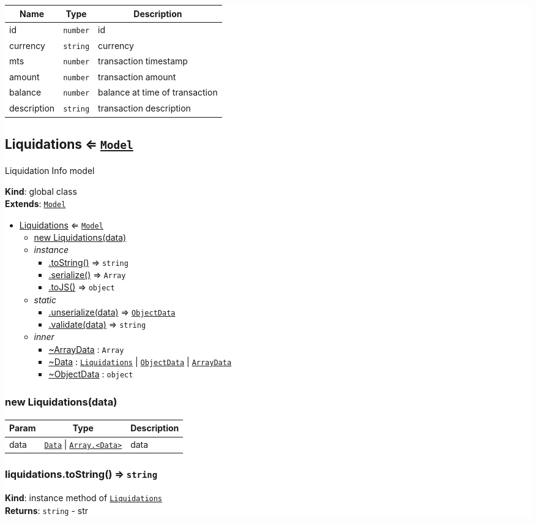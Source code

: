 | Name | Type | Description |
| --- | --- | --- |
| id | <code>number</code> | id |
| currency | <code>string</code> | currency |
| mts | <code>number</code> | transaction timestamp |
| amount | <code>number</code> | transaction amount |
| balance | <code>number</code> | balance at time of transaction |
| description | <code>string</code> | transaction description |

<a name="Liquidations"></a>

## Liquidations ⇐ [<code>Model</code>](#Model)
Liquidation Info model

**Kind**: global class  
**Extends**: [<code>Model</code>](#Model)  

* [Liquidations](#Liquidations) ⇐ [<code>Model</code>](#Model)
    * [new Liquidations(data)](#new_Liquidations_new)
    * _instance_
        * [.toString()](#Liquidations+toString) ⇒ <code>string</code>
        * [.serialize()](#Model+serialize) ⇒ <code>Array</code>
        * [.toJS()](#Model+toJS) ⇒ <code>object</code>
    * _static_
        * [.unserialize(data)](#Liquidations.unserialize) ⇒ [<code>ObjectData</code>](#Liquidations..ObjectData)
        * [.validate(data)](#Liquidations.validate) ⇒ <code>string</code>
    * _inner_
        * [~ArrayData](#Liquidations..ArrayData) : <code>Array</code>
        * [~Data](#Liquidations..Data) : [<code>Liquidations</code>](#Liquidations) \| [<code>ObjectData</code>](#Liquidations..ObjectData) \| [<code>ArrayData</code>](#Liquidations..ArrayData)
        * [~ObjectData](#Liquidations..ObjectData) : <code>object</code>

<a name="new_Liquidations_new"></a>

### new Liquidations(data)

| Param | Type | Description |
| --- | --- | --- |
| data | [<code>Data</code>](#Liquidations..Data) \| [<code>Array.&lt;Data&gt;</code>](#Liquidations..Data) | data |

<a name="Liquidations+toString"></a>

### liquidations.toString() ⇒ <code>string</code>
**Kind**: instance method of [<code>Liquidations</code>](#Liquidations)  
**Returns**: <code>string</code> - str  
<a name="Model+serialize"></a>
